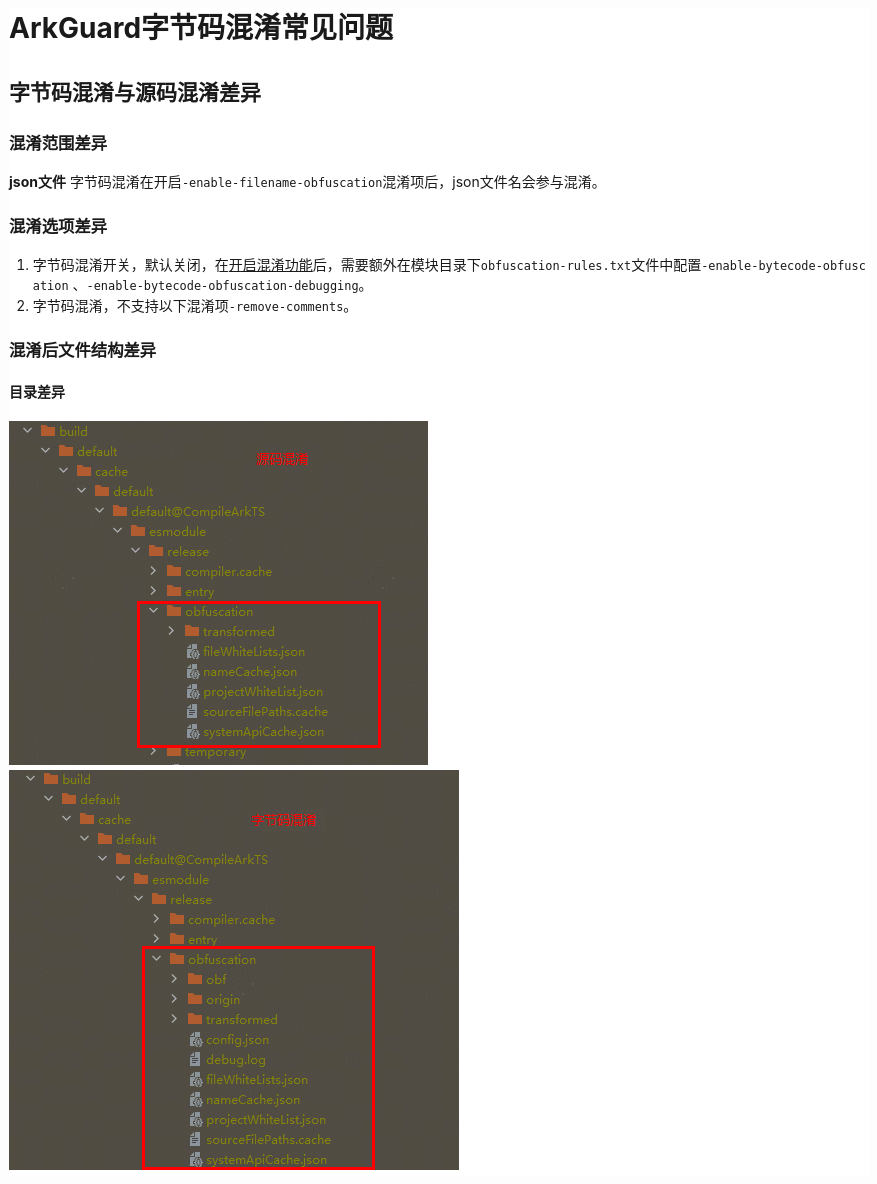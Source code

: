 # ArkGuard字节码混淆常见问题







## 字节码混淆与源码混淆差异

### 混淆范围差异

**json文件**
字节码混淆在开启`-enable-filename-obfuscation`混淆项后，json文件名会参与混淆。

### 混淆选项差异

1. 字节码混淆开关，默认关闭，在[开启混淆功能](bytecode-obfuscation-guide.md#开启混淆步骤)后，需要额外在模块目录下`obfuscation-rules.txt`文件中配置`-enable-bytecode-obfuscation` 、`-enable-bytecode-obfuscation-debugging`。
2. 字节码混淆，不支持以下混淆项`-remove-comments`。

### 混淆后文件结构差异

#### 目录差异

![bytecode-compilation-code-build](figures/bytecode-compilation-code-build.png) ![bytecode-compilation-build](figures/bytecode-compilation-build.png)
